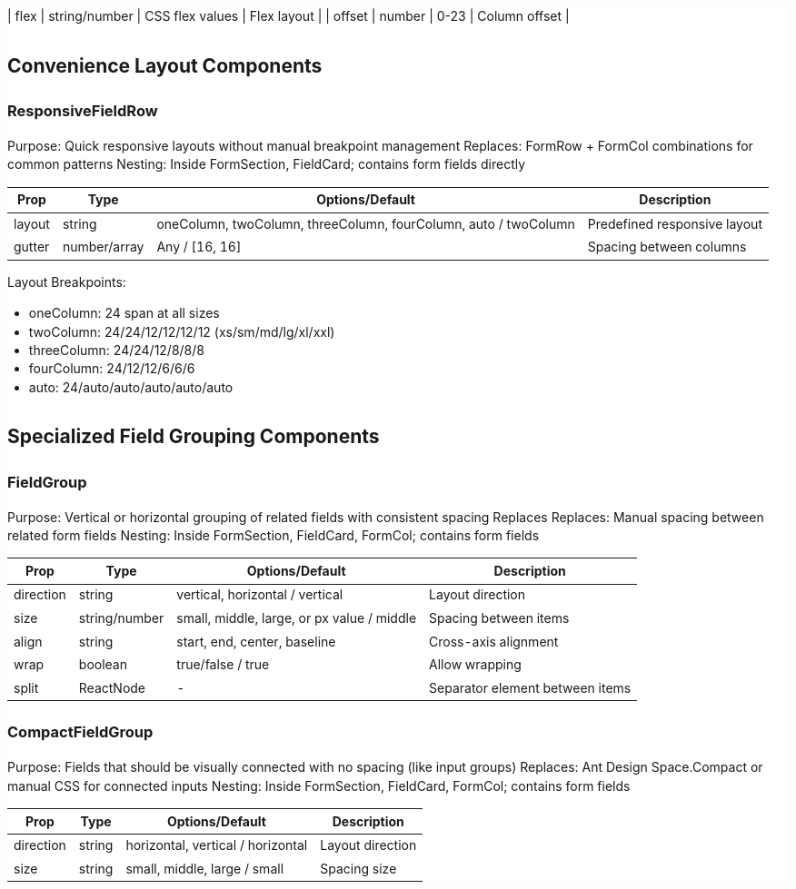 | flex | string/number | CSS flex values | Flex layout |
| offset | number | 0-23 | Column offset |

## Convenience Layout Components

### ResponsiveFieldRow
Purpose: Quick responsive layouts without manual breakpoint management
Replaces: FormRow + FormCol combinations for common patterns
Nesting: Inside FormSection, FieldCard; contains form fields directly

| Prop | Type | Options/Default | Description |
|------|------|-----------------|-------------|
| layout | string | oneColumn, twoColumn, threeColumn, fourColumn, auto / twoColumn | Predefined responsive layout |
| gutter | number/array | Any / [16, 16] | Spacing between columns |

Layout Breakpoints:
- oneColumn: 24 span at all sizes
- twoColumn: 24/24/12/12/12/12 (xs/sm/md/lg/xl/xxl)
- threeColumn: 24/24/12/8/8/8
- fourColumn: 24/12/12/6/6/6
- auto: 24/auto/auto/auto/auto/auto

## Specialized Field Grouping Components

### FieldGroup
Purpose: Vertical or horizontal grouping of related fields with consistent spacing
Replaces
Replaces: Manual spacing between related form fields
Nesting: Inside FormSection, FieldCard, FormCol; contains form fields

| Prop | Type | Options/Default | Description |
|------|------|-----------------|-------------|
| direction | string | vertical, horizontal / vertical | Layout direction |
| size | string/number | small, middle, large, or px value / middle | Spacing between items |
| align | string | start, end, center, baseline | Cross-axis alignment |
| wrap | boolean | true/false / true | Allow wrapping |
| split | ReactNode | - | Separator element between items |

### CompactFieldGroup
Purpose: Fields that should be visually connected with no spacing (like input groups)
Replaces: Ant Design Space.Compact or manual CSS for connected inputs
Nesting: Inside FormSection, FieldCard, FormCol; contains form fields

| Prop | Type | Options/Default | Description |
|------|------|-----------------|-------------|
| direction | string | horizontal, vertical / horizontal | Layout direction |
| size | string | small, middle, large / small | Spacing size |
